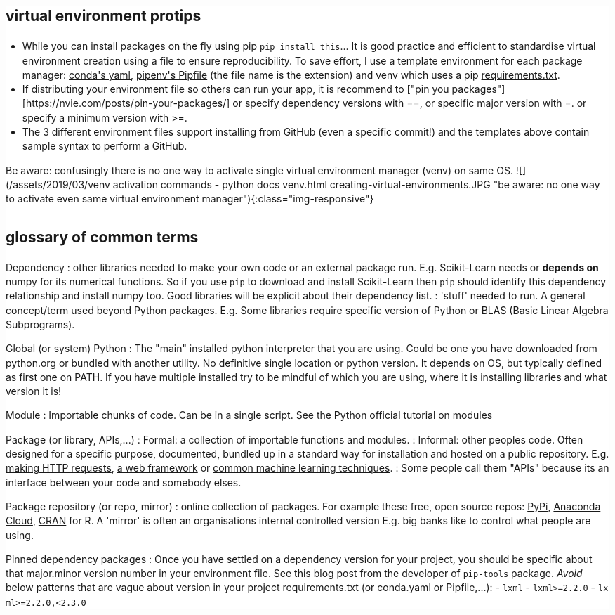 ## virtual environment protips
- While you can install packages on the fly using pip `pip install this`... It is good practice and efficient to standardise virtual environment creation using a file to ensure reproducibility. To save effort, I use a template environment for each package manager: [conda's yaml][conda yaml], [pipenv's Pipfile][pipenv Pipfile] (the file name is the extension) and venv which uses a pip [requirements.txt][pip requirements.txt].
- If distributing your environment file so others can run your app, it is recommend to ["pin you packages"][https://nvie.com/posts/pin-your-packages/] or specify dependency versions with ==, or specific major version with =. or specify a minimum version with >=.
- The 3 different environment files support installing from GitHub (even a specific commit!) and the templates above contain sample syntax to perform a GitHub.

Be aware: confusingly there is no one way to activate single virtual environment manager (venv) on same OS.
![](/assets/2019/03/venv activation commands - python docs venv.html creating-virtual-environments.JPG "be aware: no one way to activate even same virtual environment manager"){:class="img-responsive"}

## glossary of common terms
Dependency
: other libraries needed to make your own code or an external package run. E.g. Scikit-Learn needs or __depends on__ numpy for its numerical functions. So if you use `pip` to download and install Scikit-Learn then `pip` should identify this dependency relationship and install numpy too. Good libraries will be explicit about their dependency list.
: 'stuff' needed to run. A general concept/term used beyond Python packages. E.g. Some libraries require specific version of Python or BLAS (Basic Linear Algebra Subprograms).

Global (or system) Python
: The "main" installed python interpreter that you are using. Could be one you have downloaded from [python.org](https://www.python.org/) or bundled with another utility. No definitive single location or python version. It depends on OS, but typically defined as first one on PATH. If you have multiple installed try to be mindful of which you are using, where it is installing libraries and what version it is!

Module
: Importable chunks of code. Can be in a single script. See the Python [official tutorial on modules](https://docs.python.org/2/tutorial/modules.html)

Package (or library, APIs,...)
: Formal: a collection of importable functions and modules.
: Informal: other peoples code. Often designed for a specific purpose, documented, bundled up in a standard way for installation and hosted on a public repository. E.g. [making HTTP requests](http://docs.python-requests.org/en/latest/), [a web framework](https://www.djangoproject.com/) or [common machine learning techniques](https://scikit-learn.org/stable/).
: Some people call them "APIs" because its an interface between your code and somebody elses.

Package repository (or repo, mirror)
: online collection of packages. For example these free, open source repos: [PyPi](https://pypi.org), [Anaconda Cloud](https://anaconda.org/anaconda/repo), [CRAN](https://cran.r-project.org/) for R. A 'mirror' is often an organisations internal controlled version E.g. big banks like to control what people are using.

Pinned dependency packages
: Once you have settled on a dependency version for your project, you should be specific about that major.minor version number in your environment file. See [this blog post](https://nvie.com/posts/pin-your-packages/) from the developer of `pip-tools` package. *Avoid* below patterns that are vague about version in your project requirements.txt (or conda.yaml or Pipfile,...):
    - `lxml`
    - `lxml>=2.2.0`
    - `lxml>=2.2.0,<2.3.0`


[conda yaml]: assets/2019/03/template_conda_env.yml
[pipenv Pipfile]: assets/2019/03/Pipfile
[pip requirements.txt]: assets/2019/03/requirements.txt
[virtual environment managers]: _drafts\2019-03-25-python-virtual-env-shootout.md